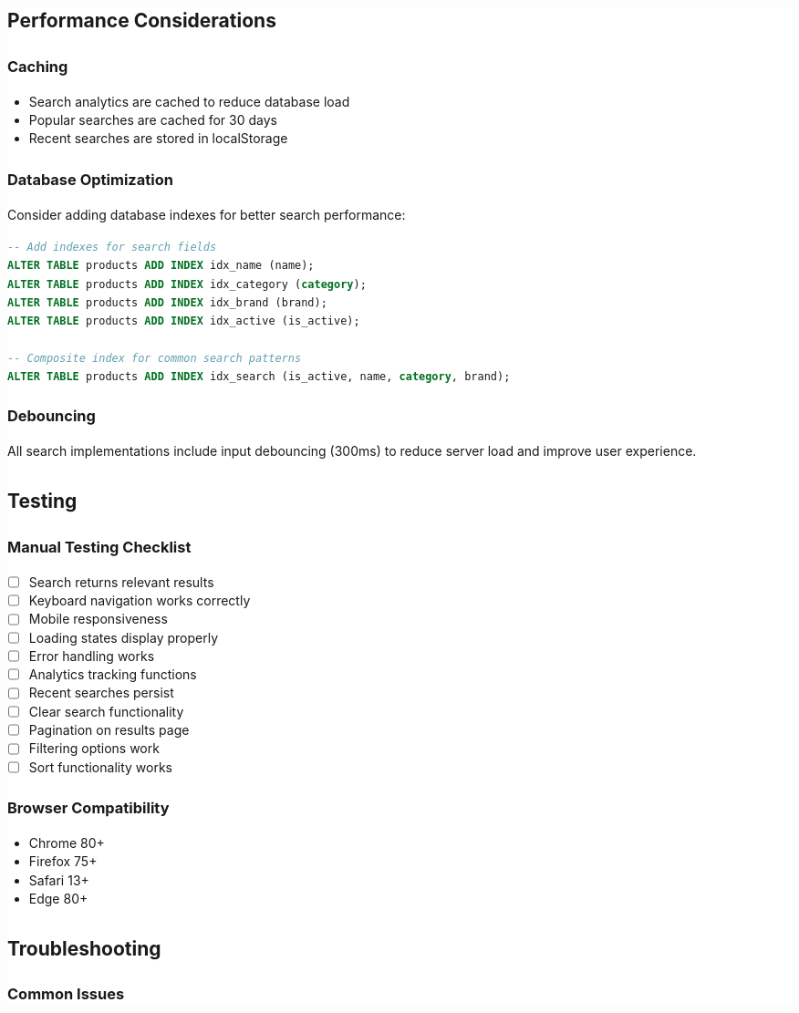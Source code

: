 ## Performance Considerations

### Caching
- Search analytics are cached to reduce database load
- Popular searches are cached for 30 days
- Recent searches are stored in localStorage

### Database Optimization
Consider adding database indexes for better search performance:

```sql
-- Add indexes for search fields
ALTER TABLE products ADD INDEX idx_name (name);
ALTER TABLE products ADD INDEX idx_category (category);
ALTER TABLE products ADD INDEX idx_brand (brand);
ALTER TABLE products ADD INDEX idx_active (is_active);

-- Composite index for common search patterns
ALTER TABLE products ADD INDEX idx_search (is_active, name, category, brand);
```

### Debouncing
All search implementations include input debouncing (300ms) to reduce server load and improve user experience.

## Testing

### Manual Testing Checklist
- [ ] Search returns relevant results
- [ ] Keyboard navigation works correctly
- [ ] Mobile responsiveness
- [ ] Loading states display properly
- [ ] Error handling works
- [ ] Analytics tracking functions
- [ ] Recent searches persist
- [ ] Clear search functionality
- [ ] Pagination on results page
- [ ] Filtering options work
- [ ] Sort functionality works

### Browser Compatibility
- Chrome 80+
- Firefox 75+
- Safari 13+
- Edge 80+

## Troubleshooting

### Common Issues
